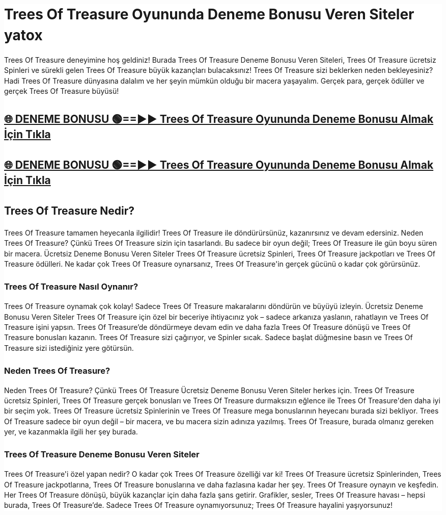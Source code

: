 # Trees Of Treasure Oyununda Deneme Bonusu Veren Siteler yatox 

Trees Of Treasure deneyimine hoş geldiniz! Burada Trees Of Treasure Deneme Bonusu Veren Siteleri, Trees Of Treasure ücretsiz Spinleri ve sürekli gelen Trees Of Treasure büyük kazançları bulacaksınız! Trees Of Treasure sizi beklerken neden bekleyesiniz? Hadi Trees Of Treasure dünyasına dalalım ve her şeyin mümkün olduğu bir macera yaşayalım. Gerçek para, gerçek ödüller ve gerçek Trees Of Treasure büyüsü!

## [🌐 DENEME BONUSU 🟢==►► Trees Of Treasure Oyununda Deneme Bonusu Almak İçin Tıkla](https://xwager.xyz/) 

## [🌐 DENEME BONUSU 🟢==►► Trees Of Treasure Oyununda Deneme Bonusu Almak İçin Tıkla](https://xwager.xyz/) 

## Trees Of Treasure Nedir?

Trees Of Treasure tamamen heyecanla ilgilidir! Trees Of Treasure ile döndürürsünüz, kazanırsınız ve devam edersiniz. Neden Trees Of Treasure? Çünkü Trees Of Treasure sizin için tasarlandı. Bu sadece bir oyun değil; Trees Of Treasure ile gün boyu süren bir macera. Ücretsiz Deneme Bonusu Veren Siteler Trees Of Treasure ücretsiz Spinleri, Trees Of Treasure jackpotları ve Trees Of Treasure ödülleri. Ne kadar çok Trees Of Treasure oynarsanız, Trees Of Treasure'in gerçek gücünü o kadar çok görürsünüz.

### Trees Of Treasure Nasıl Oynanır?

Trees Of Treasure oynamak çok kolay! Sadece Trees Of Treasure makaralarını döndürün ve büyüyü izleyin. Ücretsiz Deneme Bonusu Veren Siteler Trees Of Treasure için özel bir beceriye ihtiyacınız yok – sadece arkanıza yaslanın, rahatlayın ve Trees Of Treasure işini yapsın. Trees Of Treasure’de döndürmeye devam edin ve daha fazla Trees Of Treasure dönüşü ve Trees Of Treasure bonusları kazanın. Trees Of Treasure sizi çağırıyor, ve Spinler sıcak. Sadece başlat düğmesine basın ve Trees Of Treasure sizi istediğiniz yere götürsün.

### Neden Trees Of Treasure?

Neden Trees Of Treasure? Çünkü Trees Of Treasure Ücretsiz Deneme Bonusu Veren Siteler herkes için. Trees Of Treasure ücretsiz Spinleri, Trees Of Treasure gerçek bonusları ve Trees Of Treasure durmaksızın eğlence ile Trees Of Treasure'den daha iyi bir seçim yok. Trees Of Treasure ücretsiz Spinlerinin ve Trees Of Treasure mega bonuslarının heyecanı burada sizi bekliyor. Trees Of Treasure sadece bir oyun değil – bir macera, ve bu macera sizin adınıza yazılmış. Trees Of Treasure, burada olmanız gereken yer, ve kazanmakla ilgili her şey burada.

### Trees Of Treasure Deneme Bonusu Veren Siteler

Trees Of Treasure'i özel yapan nedir? O kadar çok Trees Of Treasure özelliği var ki! Trees Of Treasure ücretsiz Spinlerinden, Trees Of Treasure jackpotlarına, Trees Of Treasure bonuslarına ve daha fazlasına kadar her şey. Trees Of Treasure oynayın ve keşfedin. Her Trees Of Treasure dönüşü, büyük kazançlar için daha fazla şans getirir. Grafikler, sesler, Trees Of Treasure havası – hepsi burada, Trees Of Treasure’de. Sadece Trees Of Treasure oynamıyorsunuz; Trees Of Treasure hayalini yaşıyorsunuz!
